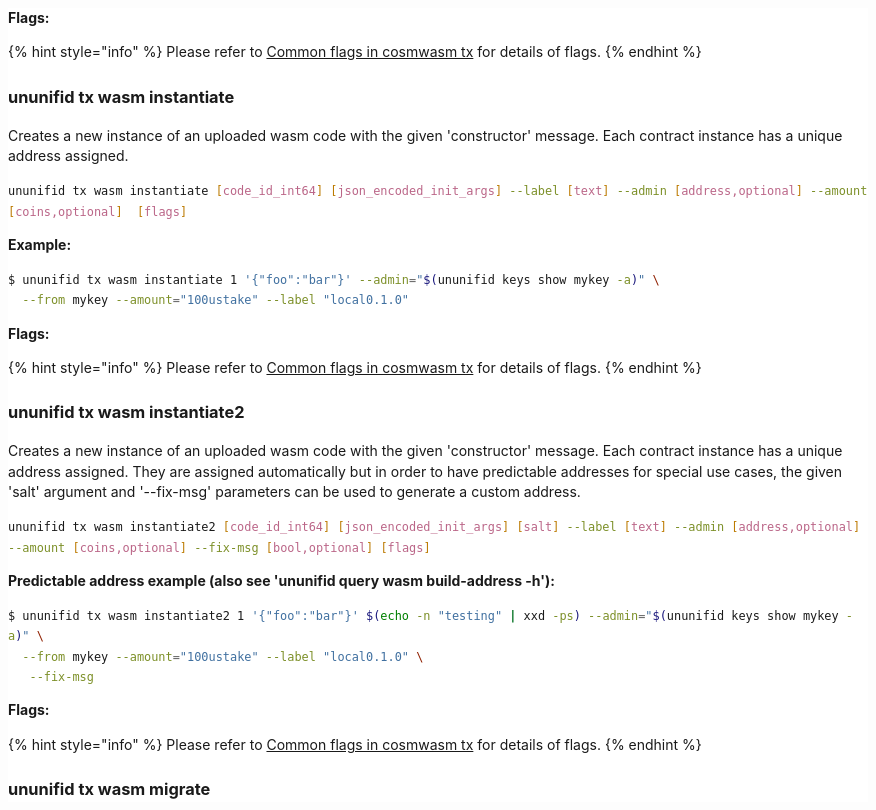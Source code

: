 **Flags:**

{% hint style="info" %}
Please refer to [Common flags in cosmwasm tx](cosmwasm.md#common-tx-flags) for details of flags.
{% endhint %}

### ununifid tx wasm instantiate <a id="instantiate"></a>

Creates a new instance of an uploaded wasm code with the given 'constructor' message.
Each contract instance has a unique address assigned.

```bash
ununifid tx wasm instantiate [code_id_int64] [json_encoded_init_args] --label [text] --admin [address,optional] --amount [coins,optional]  [flags]
```

**Example:**

```bash
$ ununifid tx wasm instantiate 1 '{"foo":"bar"}' --admin="$(ununifid keys show mykey -a)" \
  --from mykey --amount="100ustake" --label "local0.1.0"
```

**Flags:**

{% hint style="info" %}
Please refer to [Common flags in cosmwasm tx](cosmwasm.md#common-tx-flags) for details of flags.
{% endhint %}

### ununifid tx wasm instantiate2 <a id="instantiate2"></a>

Creates a new instance of an uploaded wasm code with the given 'constructor' message.
Each contract instance has a unique address assigned. They are assigned automatically but in order to have predictable addresses
for special use cases, the given 'salt' argument and '--fix-msg' parameters can be used to generate a custom address.

```bash
ununifid tx wasm instantiate2 [code_id_int64] [json_encoded_init_args] [salt] --label [text] --admin [address,optional] --amount [coins,optional] --fix-msg [bool,optional] [flags]
```

**Predictable address example (also see 'ununifid query wasm build-address -h'):**

```bash
$ ununifid tx wasm instantiate2 1 '{"foo":"bar"}' $(echo -n "testing" | xxd -ps) --admin="$(ununifid keys show mykey -a)" \
  --from mykey --amount="100ustake" --label "local0.1.0" \
   --fix-msg
```

**Flags:**

{% hint style="info" %}
Please refer to [Common flags in cosmwasm tx](cosmwasm.md#common-tx-flags) for details of flags.
{% endhint %}

### ununifid tx wasm migrate <a id="migrate"></a>
